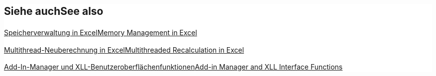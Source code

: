 ## <a name="see-also"></a><span data-ttu-id="86f29-201">Siehe auch</span><span class="sxs-lookup"><span data-stu-id="86f29-201">See also</span></span>



[<span data-ttu-id="86f29-202">Speicherverwaltung in Excel</span><span class="sxs-lookup"><span data-stu-id="86f29-202">Memory Management in Excel</span></span>](memory-management-in-excel.md)
  
[<span data-ttu-id="86f29-203">Multithread-Neuberechnung in Excel</span><span class="sxs-lookup"><span data-stu-id="86f29-203">Multithreaded Recalculation in Excel</span></span>](multithreaded-recalculation-in-excel.md)
  
[<span data-ttu-id="86f29-204">Add-In-Manager und XLL-Benutzeroberflächenfunktionen</span><span class="sxs-lookup"><span data-stu-id="86f29-204">Add-in Manager and XLL Interface Functions</span></span>](add-in-manager-and-xll-interface-functions.md)

